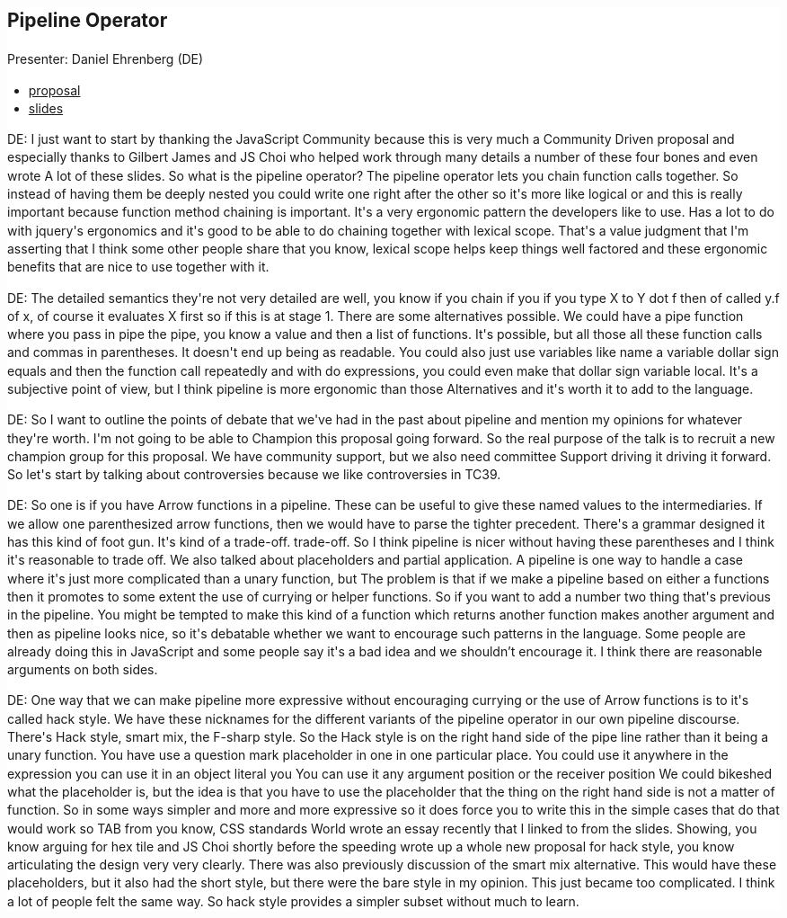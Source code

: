 ## Pipeline Operator
Presenter: Daniel Ehrenberg (DE)

- [proposal](https://github.com/tc39/proposal-pipeline-operator/)
- [slides](https://docs.google.com/presentation/d/1for4EIeuVpYUxnmwIwUuAmHhZAYOOVwlcKXAnZxhh4Q/edit)

DE: I just want to start by thanking the JavaScript Community because this is very much a Community Driven proposal and especially thanks to Gilbert James and JS Choi who helped work through many details a number of these four bones and even wrote A lot of these slides. So what is the pipeline operator? The pipeline operator lets you chain function calls together. So instead of having them be deeply nested you could write one right after the other so it's more like logical or and this is really important because function method chaining is important. It's a very ergonomic pattern the developers like to use. Has a lot to do with jquery's ergonomics and it's good to be able to do chaining together with lexical scope. That's a value judgment that I'm asserting that I think some other people share that you know, lexical scope helps keep things well factored and these ergonomic benefits that are nice to use together with it. 

DE: The detailed semantics they're not very detailed are well, you know if you chain if you if you type X to Y dot f then of called y.f of x, of course it evaluates X first so if this is at stage 1. There are some alternatives possible. We could have a pipe function where you pass in pipe the pipe, you know a value and then a list of functions. It's possible, but all those all these function calls and commas in parentheses. It doesn't end up being as readable. You could also just use variables like name a variable dollar sign equals and then the function call repeatedly and with do expressions, you could even make that dollar sign variable local. It's a subjective point of view, but I think pipeline is more ergonomic than those Alternatives and it's worth it to add to the language.

DE: So I want to outline the points of debate that we've had in the past about pipeline and mention my opinions for whatever they're worth. I'm not going to be able to Champion this proposal going forward. So the real purpose of the talk is to recruit a new champion group for this proposal. We have community support, but we also need committee Support driving it driving it forward. So let's start by talking about controversies because we like controversies in TC39.

DE: So one is if you have Arrow functions in a pipeline. These can be useful to give these named values to the intermediaries. If we allow one parenthesized arrow functions, then we would have to parse the tighter precedent. There's a grammar designed it has this kind of foot gun. It's kind of a trade-off. trade-off. So I think pipeline is nicer without having these parentheses and I think it's reasonable to trade off. We also talked about placeholders and partial application. A pipeline is one way to handle a case where it's just more complicated than a unary function, but The problem is that if we make a pipeline based on either a functions then it promotes to some extent the use of currying or helper functions. So if you want to add a number two thing that's previous in the pipeline. You might be tempted to make this kind of a function which returns another function makes another argument and then as pipeline looks nice, so it's debatable whether we want to encourage such patterns in the language. Some people are already doing this in JavaScript and some people say it's a bad idea and we shouldn’t encourage it. I think there are reasonable arguments on both sides. 

DE: One way that we can make pipeline more expressive without encouraging currying or the use of Arrow functions is to it's called hack style. We have these nicknames for the different variants of the pipeline operator in our own pipeline discourse. There's Hack style, smart mix, the F-sharp style. So the Hack style is on the right hand side of the pipe line rather than it being a unary function. You have use a question mark placeholder in one in one particular place. You could use it anywhere in the expression you can use it in an object literal you You can use it any argument position or the receiver position We could bikeshed what the placeholder is, but the idea is that you have to use the placeholder that the thing on the right hand side is not a matter of function. So in some ways simpler and more and more expressive so it does force you to write this in the simple cases that do that would work so TAB from you know, CSS standards World wrote an essay recently that I linked to from the slides. Showing, you know arguing for hex tile and JS Choi shortly before the speeding wrote up a whole new proposal for hack style, you know articulating the design very very clearly. There was also previously discussion of the smart mix alternative. This would have these placeholders, but it also had the short style, but there were the bare style in my opinion. This just became too complicated. I think a lot of people felt the same way. So hack style  provides a simpler subset without much to learn.

